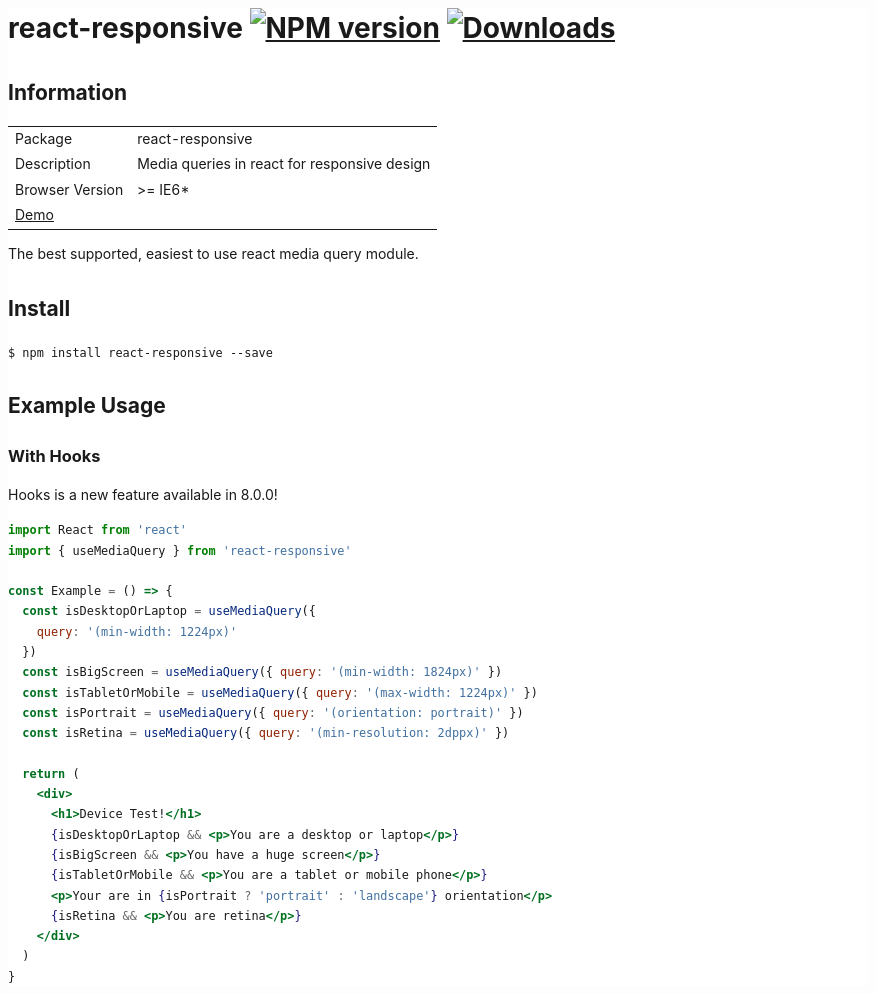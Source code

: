 # react-responsive [![NPM version][npm-image]][npm-url] [![Downloads][downloads-image]][npm-url]

## Information

<table>
<tr>
<td>Package</td><td>react-responsive</td>
</tr>
<tr>
<td>Description</td>
<td>Media queries in react for responsive design</td>
</tr>
<tr>
<td>Browser Version</td>
<td>>= IE6*</td>
</tr>
<tr>
<td colspan='2'><a href='http://contra.io/react-responsive/'>Demo</a></td>
</tr>
</table>

The best supported, easiest to use react media query module.

## Install

```console
$ npm install react-responsive --save
```

## Example Usage

### With Hooks

Hooks is a new feature available in 8.0.0!

```jsx
import React from 'react'
import { useMediaQuery } from 'react-responsive'

const Example = () => {
  const isDesktopOrLaptop = useMediaQuery({
    query: '(min-width: 1224px)'
  })
  const isBigScreen = useMediaQuery({ query: '(min-width: 1824px)' })
  const isTabletOrMobile = useMediaQuery({ query: '(max-width: 1224px)' })
  const isPortrait = useMediaQuery({ query: '(orientation: portrait)' })
  const isRetina = useMediaQuery({ query: '(min-resolution: 2dppx)' })

  return (
    <div>
      <h1>Device Test!</h1>
      {isDesktopOrLaptop && <p>You are a desktop or laptop</p>}
      {isBigScreen && <p>You have a huge screen</p>}
      {isTabletOrMobile && <p>You are a tablet or mobile phone</p>}
      <p>Your are in {isPortrait ? 'portrait' : 'landscape'} orientation</p>
      {isRetina && <p>You are retina</p>}
    </div>
  )
}
```


[downloads-image]: http://img.shields.io/npm/dm/react-responsive.svg
[npm-url]: https://npmjs.org/package/react-responsive
[npm-image]: http://img.shields.io/npm/v/react-responsive.svg